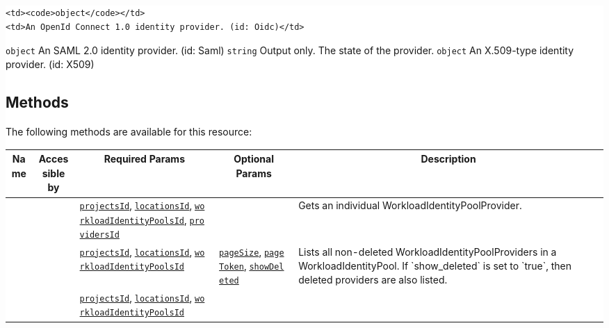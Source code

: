     <td><code>object</code></td>
    <td>An OpenId Connect 1.0 identity provider. (id: Oidc)</td>
</tr>
<tr>
    <td><CopyableCode code="saml" /></td>
    <td><code>object</code></td>
    <td>An SAML 2.0 identity provider. (id: Saml)</td>
</tr>
<tr>
    <td><CopyableCode code="state" /></td>
    <td><code>string</code></td>
    <td>Output only. The state of the provider.</td>
</tr>
<tr>
    <td><CopyableCode code="x509" /></td>
    <td><code>object</code></td>
    <td>An X.509-type identity provider. (id: X509)</td>
</tr>
</tbody>
</table>
</TabItem>
</Tabs>

## Methods

The following methods are available for this resource:

<table>
<thead>
    <tr>
    <th>Name</th>
    <th>Accessible by</th>
    <th>Required Params</th>
    <th>Optional Params</th>
    <th>Description</th>
    </tr>
</thead>
<tbody>
<tr>
    <td><a href="#get"><CopyableCode code="get" /></a></td>
    <td><CopyableCode code="select" /></td>
    <td><a href="#parameter-projectsId"><code>projectsId</code></a>, <a href="#parameter-locationsId"><code>locationsId</code></a>, <a href="#parameter-workloadIdentityPoolsId"><code>workloadIdentityPoolsId</code></a>, <a href="#parameter-providersId"><code>providersId</code></a></td>
    <td></td>
    <td>Gets an individual WorkloadIdentityPoolProvider.</td>
</tr>
<tr>
    <td><a href="#list"><CopyableCode code="list" /></a></td>
    <td><CopyableCode code="select" /></td>
    <td><a href="#parameter-projectsId"><code>projectsId</code></a>, <a href="#parameter-locationsId"><code>locationsId</code></a>, <a href="#parameter-workloadIdentityPoolsId"><code>workloadIdentityPoolsId</code></a></td>
    <td><a href="#parameter-pageSize"><code>pageSize</code></a>, <a href="#parameter-pageToken"><code>pageToken</code></a>, <a href="#parameter-showDeleted"><code>showDeleted</code></a></td>
    <td>Lists all non-deleted WorkloadIdentityPoolProviders in a WorkloadIdentityPool. If `show_deleted` is set to `true`, then deleted providers are also listed.</td>
</tr>
<tr>
    <td><a href="#create"><CopyableCode code="create" /></a></td>
    <td><CopyableCode code="insert" /></td>
    <td><a href="#parameter-projectsId"><code>projectsId</code></a>, <a href="#parameter-locationsId"><code>locationsId</code></a>, <a href="#parameter-workloadIdentityPoolsId"><code>workloadIdentityPoolsId</code></a></td>